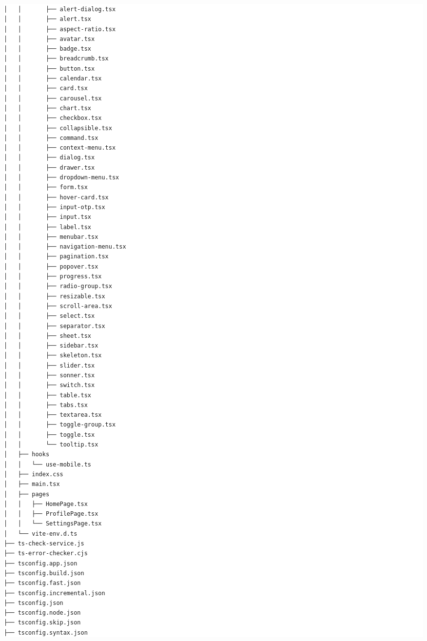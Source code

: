    │   │       ├── alert-dialog.tsx
    │   │       ├── alert.tsx
    │   │       ├── aspect-ratio.tsx
    │   │       ├── avatar.tsx
    │   │       ├── badge.tsx
    │   │       ├── breadcrumb.tsx
    │   │       ├── button.tsx
    │   │       ├── calendar.tsx
    │   │       ├── card.tsx
    │   │       ├── carousel.tsx
    │   │       ├── chart.tsx
    │   │       ├── checkbox.tsx
    │   │       ├── collapsible.tsx
    │   │       ├── command.tsx
    │   │       ├── context-menu.tsx
    │   │       ├── dialog.tsx
    │   │       ├── drawer.tsx
    │   │       ├── dropdown-menu.tsx
    │   │       ├── form.tsx
    │   │       ├── hover-card.tsx
    │   │       ├── input-otp.tsx
    │   │       ├── input.tsx
    │   │       ├── label.tsx
    │   │       ├── menubar.tsx
    │   │       ├── navigation-menu.tsx
    │   │       ├── pagination.tsx
    │   │       ├── popover.tsx
    │   │       ├── progress.tsx
    │   │       ├── radio-group.tsx
    │   │       ├── resizable.tsx
    │   │       ├── scroll-area.tsx
    │   │       ├── select.tsx
    │   │       ├── separator.tsx
    │   │       ├── sheet.tsx
    │   │       ├── sidebar.tsx
    │   │       ├── skeleton.tsx
    │   │       ├── slider.tsx
    │   │       ├── sonner.tsx
    │   │       ├── switch.tsx
    │   │       ├── table.tsx
    │   │       ├── tabs.tsx
    │   │       ├── textarea.tsx
    │   │       ├── toggle-group.tsx
    │   │       ├── toggle.tsx
    │   │       └── tooltip.tsx
    │   ├── hooks
    │   │   └── use-mobile.ts
    │   ├── index.css
    │   ├── main.tsx
    │   ├── pages
    │   │   ├── HomePage.tsx
    │   │   ├── ProfilePage.tsx
    │   │   └── SettingsPage.tsx
    │   └── vite-env.d.ts
    ├── ts-check-service.js
    ├── ts-error-checker.cjs
    ├── tsconfig.app.json
    ├── tsconfig.build.json
    ├── tsconfig.fast.json
    ├── tsconfig.incremental.json
    ├── tsconfig.json
    ├── tsconfig.node.json
    ├── tsconfig.skip.json
    ├── tsconfig.syntax.json